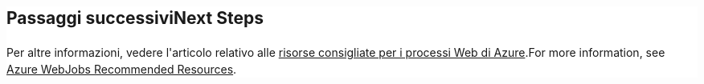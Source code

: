 ## <span data-ttu-id="eceaf-218"><a name="NextSteps"></a>Passaggi successivi</span><span class="sxs-lookup"><span data-stu-id="eceaf-218"><a name="NextSteps"></a>Next Steps</span></span>
<span data-ttu-id="eceaf-219">Per altre informazioni, vedere l'articolo relativo alle [risorse consigliate per i processi Web di Azure][WebJobsRecommendedResources].</span><span class="sxs-lookup"><span data-stu-id="eceaf-219">For more information, see [Azure WebJobs Recommended Resources][WebJobsRecommendedResources].</span></span>

[PSonWebJobs]:http://blogs.msdn.com/b/nicktrog/archive/2014/01/22/running-powershell-web-jobs-on-azure-websites.aspx
[WebJobsRecommendedResources]:http://go.microsoft.com/fwlink/?LinkId=390226

[OnDemandWebJob]: ./media/web-sites-create-web-jobs/01aOnDemandWebJob.png
[WebJobsList]: ./media/web-sites-create-web-jobs/02aWebJobsList.png
[NewContinuousJob]: ./media/web-sites-create-web-jobs/03aNewContinuousJob.png
[NewScheduledJob]: ./media/web-sites-create-web-jobs/04aNewScheduledJob.png
[SchdRecurrence]: ./media/web-sites-create-web-jobs/05SchdRecurrence.png
[SchdStart]: ./media/web-sites-create-web-jobs/06SchdStart.png
[SchdStartOn]: ./media/web-sites-create-web-jobs/07SchdStartOn.png
[SchdRecurEvery]: ./media/web-sites-create-web-jobs/08SchdRecurEvery.png
[SchdWeeksOnParticular]: ./media/web-sites-create-web-jobs/09SchdWeeksOnParticular.png
[SchdMonthsOnPartDays]: ./media/web-sites-create-web-jobs/10SchdMonthsOnPartDays.png
[SchdMonthsOnPartWeekDays]: ./media/web-sites-create-web-jobs/11SchdMonthsOnPartWeekDays.png
[SchdMonthsOnPartWeekDaysOccurences]: ./media/web-sites-create-web-jobs/12SchdMonthsOnPartWeekDaysOccurences.png
[RunOnce]: ./media/web-sites-create-web-jobs/13RunOnce.png
[WebJobsListWithSeveralJobs]: ./media/web-sites-create-web-jobs/13WebJobsListWithSeveralJobs.png
[WebJobLogs]: ./media/web-sites-create-web-jobs/14WebJobLogs.png
[WebJobDetails]: ./media/web-sites-create-web-jobs/15WebJobDetails.png
[WebJobRunDetails]: ./media/web-sites-create-web-jobs/16WebJobRunDetails.png
[DownloadLogOutput]: ./media/web-sites-create-web-jobs/17DownloadLogOutput.png
[WebJobsLinkToDashboardList]: ./media/web-sites-create-web-jobs/18WebJobsLinkToDashboardList.png
[WebJobsListInJobsDashboard]: ./media/web-sites-create-web-jobs/19WebJobsListInJobsDashboard.png
[LinkToScheduler]: ./media/web-sites-create-web-jobs/31LinkToScheduler.png
[SchedulerPortal]: ./media/web-sites-create-web-jobs/32SchedulerPortal.png
[JobActionPageInScheduler]: ./media/web-sites-create-web-jobs/33JobActionPageInScheduler.png


